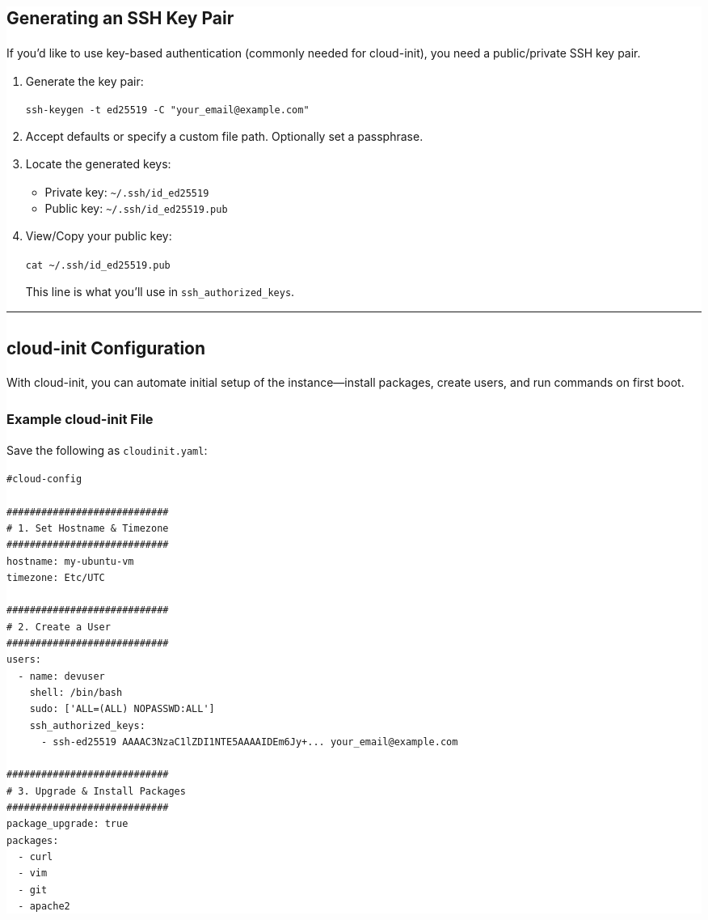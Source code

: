 
## Generating an SSH Key Pair

If you’d like to use key-based authentication (commonly needed for cloud-init), you need a public/private SSH key pair.

1. Generate the key pair:

       ssh-keygen -t ed25519 -C "your_email@example.com"

2. Accept defaults or specify a custom file path. Optionally set a passphrase.  
3. Locate the generated keys:
   - Private key: `~/.ssh/id_ed25519`  
   - Public key: `~/.ssh/id_ed25519.pub`

4. View/Copy your public key:

       cat ~/.ssh/id_ed25519.pub

   This line is what you’ll use in `ssh_authorized_keys`.

---

## cloud-init Configuration

With cloud-init, you can automate initial setup of the instance—install packages, create users, and run commands on first boot.

### Example cloud-init File

Save the following as `cloudinit.yaml`:

    #cloud-config

    ############################
    # 1. Set Hostname & Timezone
    ############################
    hostname: my-ubuntu-vm
    timezone: Etc/UTC

    ############################
    # 2. Create a User
    ############################
    users:
      - name: devuser
        shell: /bin/bash
        sudo: ['ALL=(ALL) NOPASSWD:ALL']
        ssh_authorized_keys:
          - ssh-ed25519 AAAAC3NzaC1lZDI1NTE5AAAAIDEm6Jy+... your_email@example.com

    ############################
    # 3. Upgrade & Install Packages
    ############################
    package_upgrade: true
    packages:
      - curl
      - vim
      - git
      - apache2
